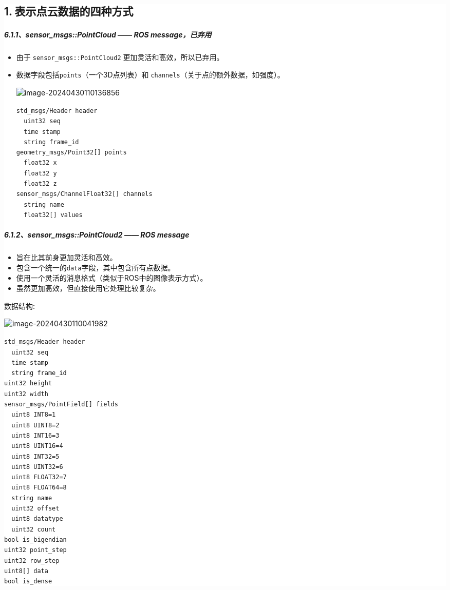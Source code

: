 ## 1. 表示点云数据的四种方式

##### 6.1.1、sensor_msgs::PointCloud —— ROS message，已弃用

- 由于 `sensor_msgs::PointCloud2` 更加灵活和高效，所以已弃用。
- 数据字段包括`points`（一个3D点列表）和 `channels`（关于点的额外数据，如强度）。

  ![image-20240430110136856](https://raw.githubusercontent.com/letMeEmoForAWhile/typoraImage/main/img/image-20240430110136856.png)
  
  ```msg
  std_msgs/Header header
    uint32 seq
    time stamp
    string frame_id
  geometry_msgs/Point32[] points
    float32 x
    float32 y
    float32 z
  sensor_msgs/ChannelFloat32[] channels
    string name
    float32[] values
  ```

##### 6.1.2、sensor_msgs::PointCloud2 —— ROS message 

- 旨在比其前身更加灵活和高效。
- 包含一个统一的`data`字段，其中包含所有点数据。
- 使用一个灵活的消息格式（类似于ROS中的图像表示方式）。
- 虽然更加高效，但直接使用它处理比较复杂。

数据结构:

![image-20240430110041982](https://raw.githubusercontent.com/letMeEmoForAWhile/typoraImage/main/img/image-20240430110041982.png)

```
std_msgs/Header header
  uint32 seq
  time stamp
  string frame_id
uint32 height
uint32 width
sensor_msgs/PointField[] fields
  uint8 INT8=1
  uint8 UINT8=2
  uint8 INT16=3
  uint8 UINT16=4
  uint8 INT32=5
  uint8 UINT32=6
  uint8 FLOAT32=7
  uint8 FLOAT64=8
  string name
  uint32 offset
  uint8 datatype
  uint32 count
bool is_bigendian
uint32 point_step
uint32 row_step
uint8[] data
bool is_dense
```
